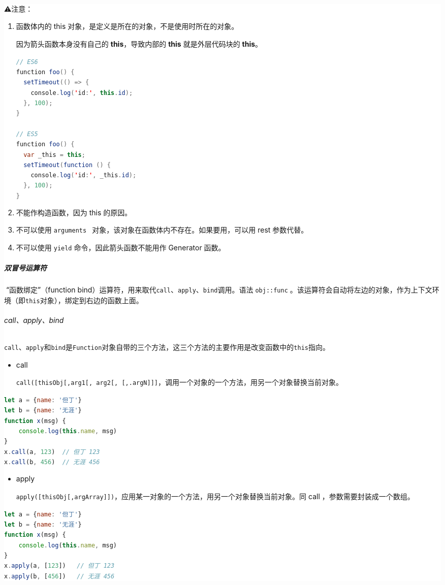 ⚠️注意：

1. 函数体内的 this 对象，是定义是所在的对象，不是使用时所在的对象。

   因为箭头函数本身没有自己的 **this**，导致内部的 **this** 就是外层代码块的 **this**。

   ```java
   // ES6
   function foo() {
     setTimeout(() => {
       console.log('id:', this.id);
     }, 100);
   }

   // ES5
   function foo() {
     var _this = this;
     setTimeout(function () {
       console.log('id:', _this.id);
     }, 100);
   }
   ```

2. 不能作构造函数，因为 this 的原因。

3. 不可以使用 `arguments ` 对象，该对象在函数体内不存在。如果要用，可以用 rest 参数代替。

4. 不可以使用 `yield` 命令，因此箭头函数不能用作 Generator 函数。

##### 双冒号运算符

​	“函数绑定”（function bind）运算符，用来取代`call`、`apply`、`bind`调用。语法 `obj::func` 。该运算符会自动将左边的对象，作为上下文环境（即`this`对象），绑定到右边的函数上面。

######    call、apply、bind

​	`call`、`apply`和`bind`是`Function`对象自带的三个方法，这三个方法的主要作用是改变函数中的`this`指向。

 -  call 

    `call([thisObj[,arg1[, arg2[, [,.argN]]]`，调用一个对象的一个方法，用另一个对象替换当前对象。

```javascript
let a = {name: '但丁'}
let b = {name: '无涯'}
function x(msg) {
	console.log(this.name, msg)
}
x.call(a, 123)	// 但丁 123
x.call(b, 456)  // 无涯 456
```

- apply

  `apply([thisObj[,argArray]])`，应用某一对象的一个方法，用另一个对象替换当前对象。同 call ，参数需要封装成一个数组。

```javascript
let a = {name: '但丁'}
let b = {name: '无涯'}
function x(msg) {
	console.log(this.name, msg)
}
x.apply(a, [123])	// 但丁 123
x.apply(b, [456])	// 无涯 456
```

